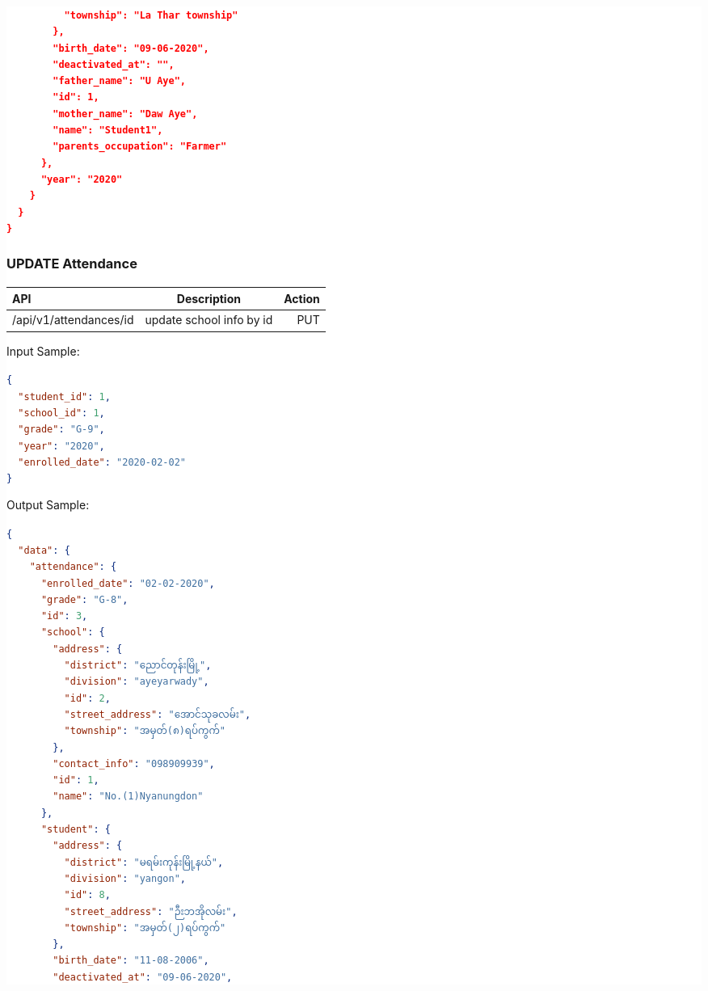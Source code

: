 ```json
          "township": "La Thar township"
        },
        "birth_date": "09-06-2020",
        "deactivated_at": "",
        "father_name": "U Aye",
        "id": 1,
        "mother_name": "Daw Aye",
        "name": "Student1",
        "parents_occupation": "Farmer"
      },
      "year": "2020"
    }
  }
}
```

### UPDATE Attendance

| API                    |       Description        | Action |
| :--------------------- | :----------------------: | -----: |
| /api/v1/attendances/id | update school info by id |    PUT |

Input Sample:

```json
{
  "student_id": 1,
  "school_id": 1,
  "grade": "G-9",
  "year": "2020",
  "enrolled_date": "2020-02-02"
}
```

Output Sample:

```json
{
  "data": {
    "attendance": {
      "enrolled_date": "02-02-2020",
      "grade": "G-8",
      "id": 3,
      "school": {
        "address": {
          "district": "ညောင်တုန်းမြို့",
          "division": "ayeyarwady",
          "id": 2,
          "street_address": "အောင်သုခလမ်း",
          "township": "အမှတ်(၈)ရပ်ကွက်"
        },
        "contact_info": "098909939",
        "id": 1,
        "name": "No.(1)Nyanungdon"
      },
      "student": {
        "address": {
          "district": "မရမ်းကုန်းမြို့နယ်",
          "division": "yangon",
          "id": 8,
          "street_address": "ဉီးဘအိုလမ်း",
          "township": "အမှတ်(၂)ရပ်ကွက်"
        },
        "birth_date": "11-08-2006",
        "deactivated_at": "09-06-2020",
```